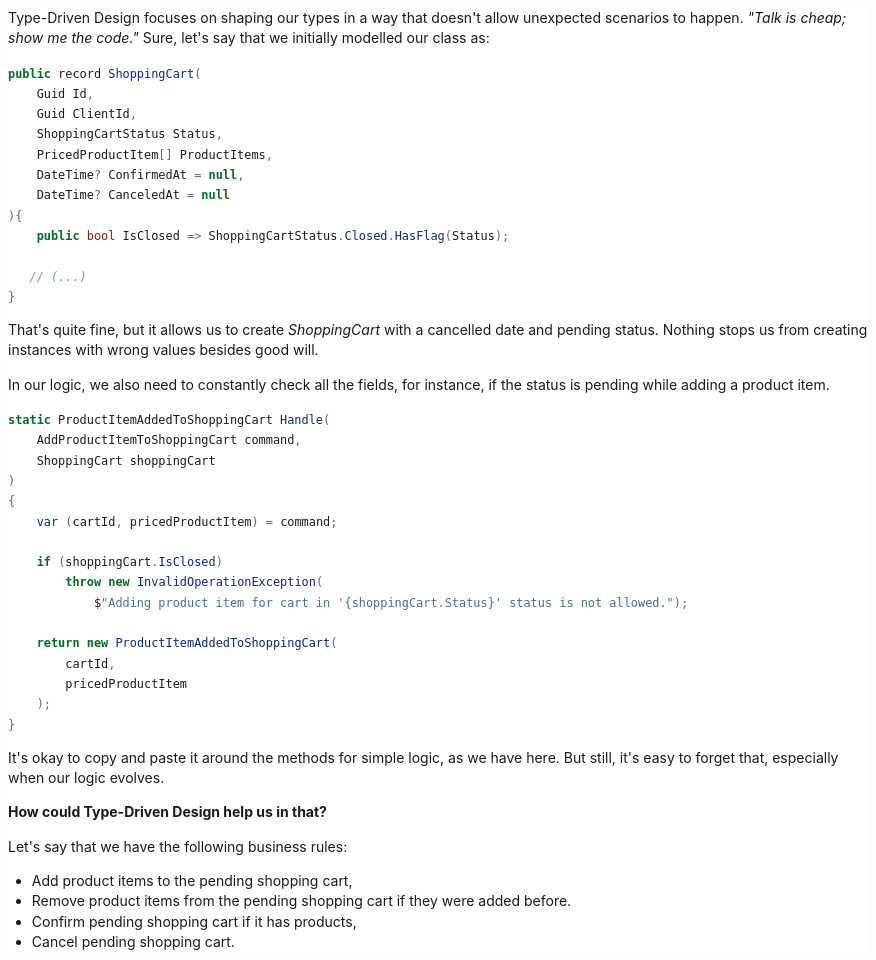 Type-Driven Design focuses on shaping our types in a way that doesn't allow unexpected scenarios to happen. _"Talk is cheap; show me the code."_ Sure, let's say that we initially modelled our class as:

```csharp
public record ShoppingCart(
    Guid Id,
    Guid ClientId,
    ShoppingCartStatus Status,
    PricedProductItem[] ProductItems,
    DateTime? ConfirmedAt = null,
    DateTime? CanceledAt = null
){
    public bool IsClosed => ShoppingCartStatus.Closed.HasFlag(Status);

   // (...)
}
```

That's quite fine, but it allows us to create _ShoppingCart_ with a cancelled date and pending status. Nothing stops us from creating instances with wrong values besides good will.

In our logic, we also need to constantly check all the fields, for instance, if the status is pending while adding a product item.

```csharp
static ProductItemAddedToShoppingCart Handle(
    AddProductItemToShoppingCart command,
    ShoppingCart shoppingCart
)
{
    var (cartId, pricedProductItem) = command;

    if (shoppingCart.IsClosed)
        throw new InvalidOperationException(
            $"Adding product item for cart in '{shoppingCart.Status}' status is not allowed.");

    return new ProductItemAddedToShoppingCart(
        cartId,
        pricedProductItem
    );
}
```

It's okay to copy and paste it around the methods for simple logic, as we have here. But still, it's easy to forget that, especially when our logic evolves.

**How could Type-Driven Design help us in that?**

Let's say that we have the following business rules:
- Add product items to the pending shopping cart,
- Remove product items from the pending shopping cart if they were added before. 
- Confirm pending shopping cart if it has products,
- Cancel pending shopping cart.
